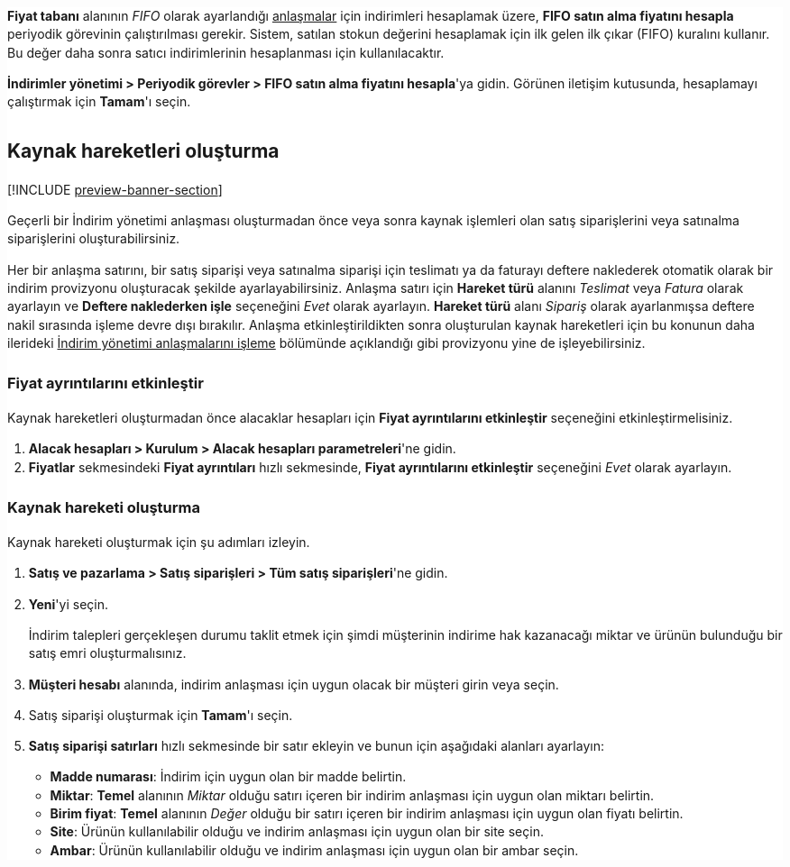 **Fiyat tabanı** alanının *FIFO* olarak ayarlandığı [anlaşmalar](rebate-management-deals.md) için indirimleri hesaplamak üzere, **FIFO satın alma fiyatını hesapla** periyodik görevinin çalıştırılması gerekir. Sistem, satılan stokun değerini hesaplamak için ilk gelen ilk çıkar (FIFO) kuralını kullanır. Bu değer daha sonra satıcı indirimlerinin hesaplanması için kullanılacaktır.

**İndirimler yönetimi \> Periyodik görevler \> FIFO satın alma fiyatını hesapla**'ya gidin. Görünen iletişim kutusunda, hesaplamayı çalıştırmak için **Tamam**'ı seçin.

## <a name="create-source-transactions"></a>Kaynak hareketleri oluşturma

[!INCLUDE [preview-banner-section](../../includes/preview-banner-section.md)]

Geçerli bir İndirim yönetimi anlaşması oluşturmadan önce veya sonra kaynak işlemleri olan satış siparişlerini veya satınalma siparişlerini oluşturabilirsiniz.

Her bir anlaşma satırını, bir satış siparişi veya satınalma siparişi için teslimatı ya da faturayı deftere naklederek otomatik olarak bir indirim provizyonu oluşturacak şekilde ayarlayabilirsiniz. Anlaşma satırı için **Hareket türü** alanını *Teslimat* veya *Fatura* olarak ayarlayın ve **Deftere naklederken işle** seçeneğini *Evet* olarak ayarlayın. **Hareket türü** alanı *Sipariş* olarak ayarlanmışsa deftere nakil sırasında işleme devre dışı bırakılır. Anlaşma etkinleştirildikten sonra oluşturulan kaynak hareketleri için bu konunun daha ilerideki [İndirim yönetimi anlaşmalarını işleme](#process-deals) bölümünde açıklandığı gibi provizyonu yine de işleyebilirsiniz.

### <a name="enable-price-details"></a>Fiyat ayrıntılarını etkinleştir

Kaynak hareketleri oluşturmadan önce alacaklar hesapları için **Fiyat ayrıntılarını etkinleştir** seçeneğini etkinleştirmelisiniz.

1. **Alacak hesapları \> Kurulum \> Alacak hesapları parametreleri**'ne gidin.
1. **Fiyatlar** sekmesindeki **Fiyat ayrıntıları** hızlı sekmesinde, **Fiyat ayrıntılarını etkinleştir** seçeneğini *Evet* olarak ayarlayın.

### <a name="create-a-source-transaction"></a>Kaynak hareketi oluşturma

Kaynak hareketi oluşturmak için şu adımları izleyin.

1. **Satış ve pazarlama \> Satış siparişleri \> Tüm satış siparişleri**'ne gidin.
1. **Yeni**'yi seçin.

    İndirim talepleri gerçekleşen durumu taklit etmek için şimdi müşterinin indirime hak kazanacağı miktar ve ürünün bulunduğu bir satış emri oluşturmalısınız.

1. **Müşteri hesabı** alanında, indirim anlaşması için uygun olacak bir müşteri girin veya seçin.
1. Satış siparişi oluşturmak için **Tamam**'ı seçin.
1. **Satış siparişi satırları** hızlı sekmesinde bir satır ekleyin ve bunun için aşağıdaki alanları ayarlayın:

    - **Madde numarası**: İndirim için uygun olan bir madde belirtin.
    - **Miktar**: **Temel** alanının *Miktar* olduğu satırı içeren bir indirim anlaşması için uygun olan miktarı belirtin.
    - **Birim fiyat**: **Temel** alanının *Değer* olduğu bir satırı içeren bir indirim anlaşması için uygun olan fiyatı belirtin.
    - **Site**: Ürünün kullanılabilir olduğu ve indirim anlaşması için uygun olan bir site seçin.
    - **Ambar**: Ürünün kullanılabilir olduğu ve indirim anlaşması için uygun olan bir ambar seçin.
